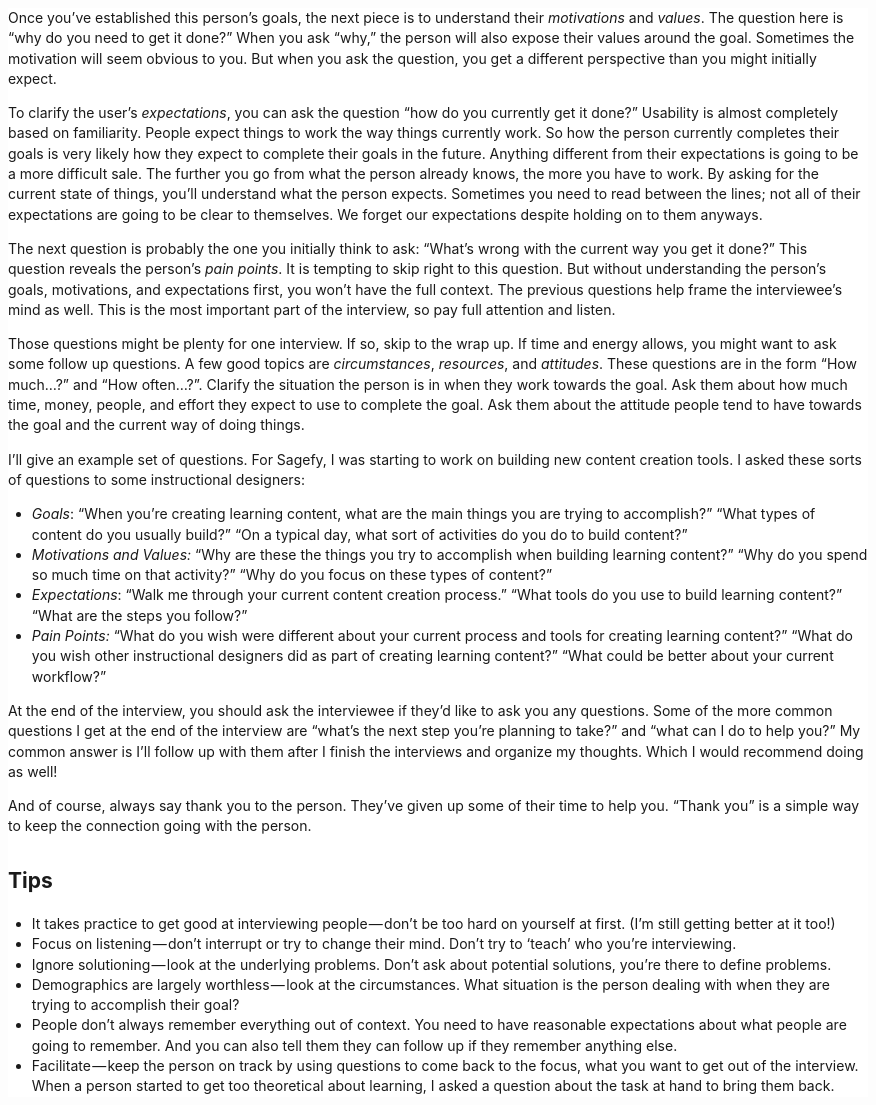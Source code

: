 Once you’ve established this person’s goals, the next piece is to understand their _motivations_ and _values_. The question here is “why do you need to get it done?” When you ask “why,” the person will also expose their values around the goal. Sometimes the motivation will seem obvious to you. But when you ask the question, you get a different perspective than you might initially expect.

To clarify the user’s _expectations_, you can ask the question “how do you currently get it done?” Usability is almost completely based on familiarity. People expect things to work the way things currently work. So how the person currently completes their goals is very likely how they expect to complete their goals in the future. Anything different from their expectations is going to be a more difficult sale. The further you go from what the person already knows, the more you have to work. By asking for the current state of things, you’ll understand what the person expects. Sometimes you need to read between the lines; not all of their expectations are going to be clear to themselves. We forget our expectations despite holding on to them anyways.

The next question is probably the one you initially think to ask: “What’s wrong with the current way you get it done?” This question reveals the person’s _pain points_. It is tempting to skip right to this question. But without understanding the person’s goals, motivations, and expectations first, you won’t have the full context. The previous questions help frame the interviewee’s mind as well. This is the most important part of the interview, so pay full attention and listen.

Those questions might be plenty for one interview. If so, skip to the wrap up. If time and energy allows, you might want to ask some follow up questions. A few good topics are _circumstances_, _resources_, and _attitudes_. These questions are in the form “How much…?” and “How often…?”. Clarify the situation the person is in when they work towards the goal. Ask them about how much time, money, people, and effort they expect to use to complete the goal. Ask them about the attitude people tend to have towards the goal and the current way of doing things.

I’ll give an example set of questions. For Sagefy, I was starting to work on building new content creation tools. I asked these sorts of questions to some instructional designers:

- _Goals_: “When you’re creating learning content, what are the main things you are trying to accomplish?” “What types of content do you usually build?” “On a typical day, what sort of activities do you do to build content?”
- _Motivations and Values:_ “Why are these the things you try to accomplish when building learning content?” “Why do you spend so much time on that activity?” “Why do you focus on these types of content?”
- _Expectations_: “Walk me through your current content creation process.” “What tools do you use to build learning content?” “What are the steps you follow?”
- _Pain Points:_ “What do you wish were different about your current process and tools for creating learning content?” “What do you wish other instructional designers did as part of creating learning content?” “What could be better about your current workflow?”

At the end of the interview, you should ask the interviewee if they’d like to ask you any questions. Some of the more common questions I get at the end of the interview are “what’s the next step you’re planning to take?” and “what can I do to help you?” My common answer is I’ll follow up with them after I finish the interviews and organize my thoughts. Which I would recommend doing as well!

And of course, always say thank you to the person. They’ve given up some of their time to help you. “Thank you” is a simple way to keep the connection going with the person.

## Tips

- It takes practice to get good at interviewing people — don’t be too hard on yourself at first. (I’m still getting better at it too!)
- Focus on listening — don’t interrupt or try to change their mind. Don’t try to ‘teach’ who you’re interviewing.
- Ignore solutioning — look at the underlying problems. Don’t ask about potential solutions, you’re there to define problems.
- Demographics are largely worthless — look at the circumstances. What situation is the person dealing with when they are trying to accomplish their goal?
- People don’t always remember everything out of context. You need to have reasonable expectations about what people are going to remember. And you can also tell them they can follow up if they remember anything else.
- Facilitate — keep the person on track by using questions to come back to the focus, what you want to get out of the interview. When a person started to get too theoretical about learning, I asked a question about the task at hand to bring them back.